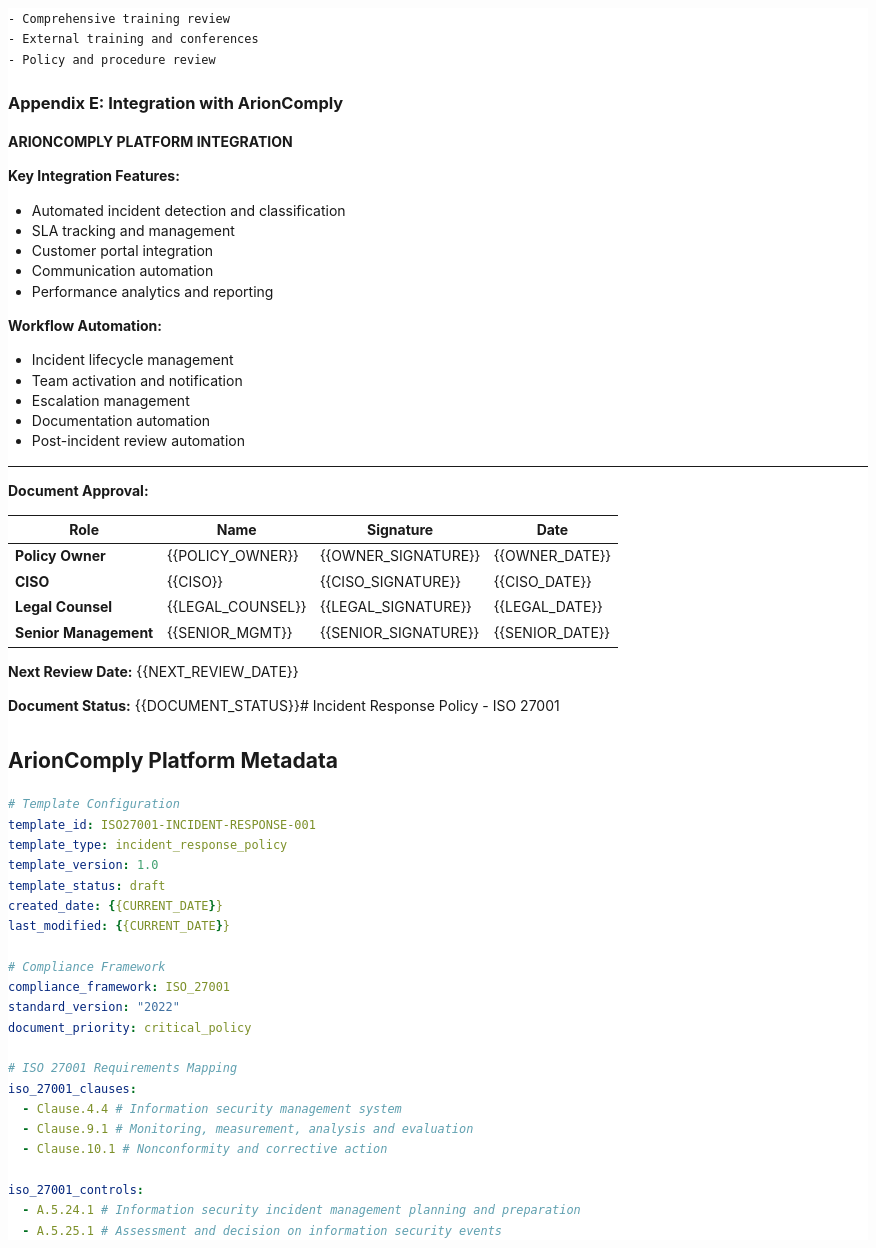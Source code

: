 ```
- Comprehensive training review
- External training and conferences
- Policy and procedure review
```

### Appendix E: Integration with ArionComply

**ARIONCOMPLY PLATFORM INTEGRATION**

**Key Integration Features:**
- Automated incident detection and classification
- SLA tracking and management
- Customer portal integration
- Communication automation
- Performance analytics and reporting

**Workflow Automation:**
- Incident lifecycle management
- Team activation and notification
- Escalation management
- Documentation automation
- Post-incident review automation

---

**Document Approval:**

| Role | Name | Signature | Date |
|------|------|-----------|------|
| **Policy Owner** | {{POLICY_OWNER}} | {{OWNER_SIGNATURE}} | {{OWNER_DATE}} |
| **CISO** | {{CISO}} | {{CISO_SIGNATURE}} | {{CISO_DATE}} |
| **Legal Counsel** | {{LEGAL_COUNSEL}} | {{LEGAL_SIGNATURE}} | {{LEGAL_DATE}} |
| **Senior Management** | {{SENIOR_MGMT}} | {{SENIOR_SIGNATURE}} | {{SENIOR_DATE}} |

**Next Review Date:** {{NEXT_REVIEW_DATE}}

**Document Status:** {{DOCUMENT_STATUS}}# Incident Response Policy - ISO 27001

## ArionComply Platform Metadata

```yaml
# Template Configuration
template_id: ISO27001-INCIDENT-RESPONSE-001
template_type: incident_response_policy
template_version: 1.0
template_status: draft
created_date: {{CURRENT_DATE}}
last_modified: {{CURRENT_DATE}}

# Compliance Framework
compliance_framework: ISO_27001
standard_version: "2022"
document_priority: critical_policy

# ISO 27001 Requirements Mapping
iso_27001_clauses:
  - Clause.4.4 # Information security management system
  - Clause.9.1 # Monitoring, measurement, analysis and evaluation
  - Clause.10.1 # Nonconformity and corrective action

iso_27001_controls:
  - A.5.24.1 # Information security incident management planning and preparation
  - A.5.25.1 # Assessment and decision on information security events
```